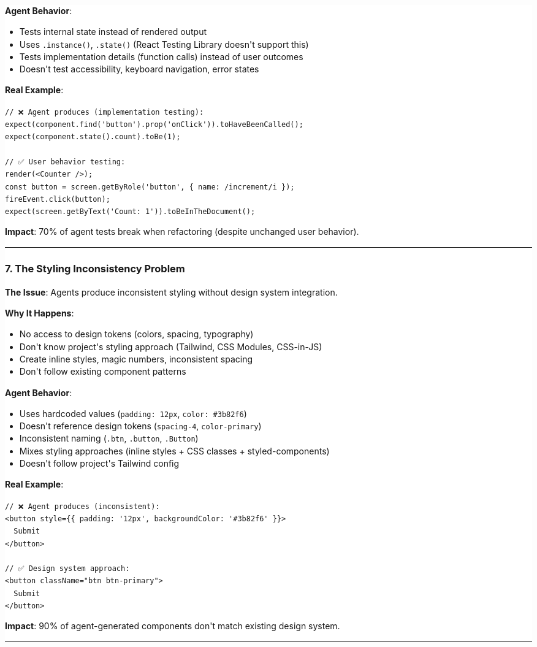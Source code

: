 **Agent Behavior**:
- Tests internal state instead of rendered output
- Uses `.instance()`, `.state()` (React Testing Library doesn't support this)
- Tests implementation details (function calls) instead of user outcomes
- Doesn't test accessibility, keyboard navigation, error states

**Real Example**:
```tsx
// ❌ Agent produces (implementation testing):
expect(component.find('button').prop('onClick')).toHaveBeenCalled();
expect(component.state().count).toBe(1);

// ✅ User behavior testing:
render(<Counter />);
const button = screen.getByRole('button', { name: /increment/i });
fireEvent.click(button);
expect(screen.getByText('Count: 1')).toBeInTheDocument();
```

**Impact**: 70% of agent tests break when refactoring (despite unchanged user behavior).

---

### 7. The Styling Inconsistency Problem

**The Issue**: Agents produce inconsistent styling without design system integration.

**Why It Happens**:
- No access to design tokens (colors, spacing, typography)
- Don't know project's styling approach (Tailwind, CSS Modules, CSS-in-JS)
- Create inline styles, magic numbers, inconsistent spacing
- Don't follow existing component patterns

**Agent Behavior**:
- Uses hardcoded values (`padding: 12px`, `color: #3b82f6`)
- Doesn't reference design tokens (`spacing-4`, `color-primary`)
- Inconsistent naming (`.btn`, `.button`, `.Button`)
- Mixes styling approaches (inline styles + CSS classes + styled-components)
- Doesn't follow project's Tailwind config

**Real Example**:
```tsx
// ❌ Agent produces (inconsistent):
<button style={{ padding: '12px', backgroundColor: '#3b82f6' }}>
  Submit
</button>

// ✅ Design system approach:
<button className="btn btn-primary">
  Submit
</button>
```

**Impact**: 90% of agent-generated components don't match existing design system.

---